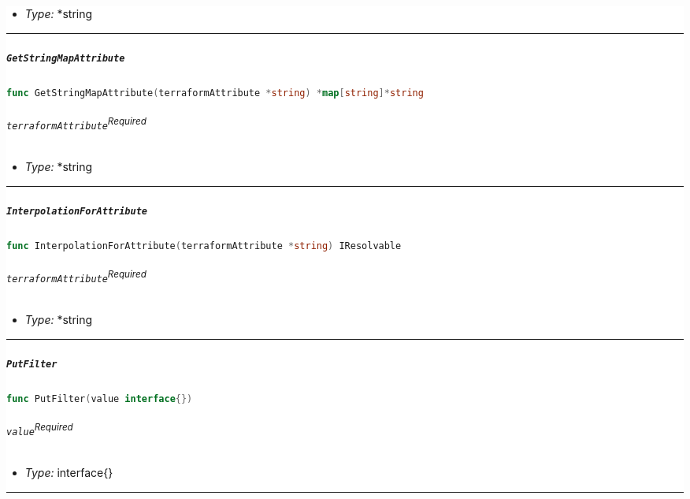 - *Type:* *string

---

##### `GetStringMapAttribute` <a name="GetStringMapAttribute" id="rhizo-co-terraform-provider-oci.dataOciContainerengineAddonOptions.DataOciContainerengineAddonOptions.getStringMapAttribute"></a>

```go
func GetStringMapAttribute(terraformAttribute *string) *map[string]*string
```

###### `terraformAttribute`<sup>Required</sup> <a name="terraformAttribute" id="rhizo-co-terraform-provider-oci.dataOciContainerengineAddonOptions.DataOciContainerengineAddonOptions.getStringMapAttribute.parameter.terraformAttribute"></a>

- *Type:* *string

---

##### `InterpolationForAttribute` <a name="InterpolationForAttribute" id="rhizo-co-terraform-provider-oci.dataOciContainerengineAddonOptions.DataOciContainerengineAddonOptions.interpolationForAttribute"></a>

```go
func InterpolationForAttribute(terraformAttribute *string) IResolvable
```

###### `terraformAttribute`<sup>Required</sup> <a name="terraformAttribute" id="rhizo-co-terraform-provider-oci.dataOciContainerengineAddonOptions.DataOciContainerengineAddonOptions.interpolationForAttribute.parameter.terraformAttribute"></a>

- *Type:* *string

---

##### `PutFilter` <a name="PutFilter" id="rhizo-co-terraform-provider-oci.dataOciContainerengineAddonOptions.DataOciContainerengineAddonOptions.putFilter"></a>

```go
func PutFilter(value interface{})
```

###### `value`<sup>Required</sup> <a name="value" id="rhizo-co-terraform-provider-oci.dataOciContainerengineAddonOptions.DataOciContainerengineAddonOptions.putFilter.parameter.value"></a>

- *Type:* interface{}

---
